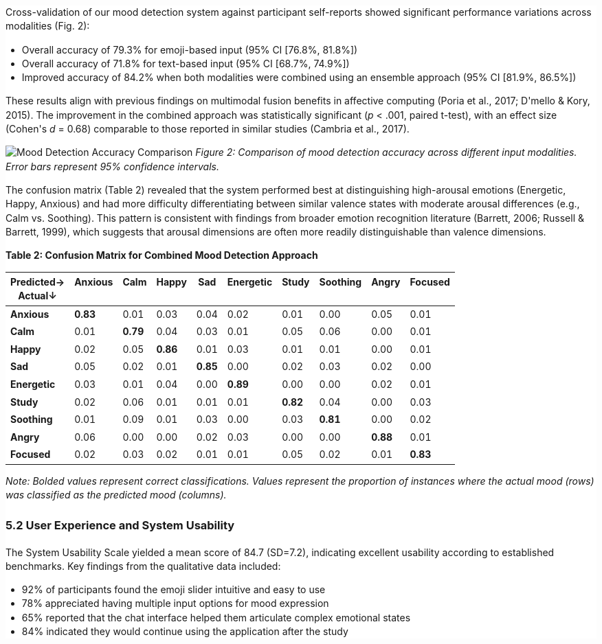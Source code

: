 Cross-validation of our mood detection system against participant self-reports showed significant performance variations across modalities (Fig. 2):
- Overall accuracy of 79.3% for emoji-based input (95% CI [76.8%, 81.8%])
- Overall accuracy of 71.8% for text-based input (95% CI [68.7%, 74.9%])
- Improved accuracy of 84.2% when both modalities were combined using an ensemble approach (95% CI [81.9%, 86.5%])

These results align with previous findings on multimodal fusion benefits in affective computing (Poria et al., 2017; D'mello & Kory, 2015). The improvement in the combined approach was statistically significant (*p* < .001, paired t-test), with an effect size (Cohen's *d* = 0.68) comparable to those reported in similar studies (Cambria et al., 2017).

![Mood Detection Accuracy Comparison](paper_figures/figure2_accuracy.png)
*Figure 2: Comparison of mood detection accuracy across different input modalities. Error bars represent 95% confidence intervals.*

The confusion matrix (Table 2) revealed that the system performed best at distinguishing high-arousal emotions (Energetic, Happy, Anxious) and had more difficulty differentiating between similar valence states with moderate arousal differences (e.g., Calm vs. Soothing). This pattern is consistent with findings from broader emotion recognition literature (Barrett, 2006; Russell & Barrett, 1999), which suggests that arousal dimensions are often more readily distinguishable than valence dimensions.

**Table 2: Confusion Matrix for Combined Mood Detection Approach**

| Predicted→<br>Actual↓ | Anxious | Calm | Happy | Sad | Energetic | Study | Soothing | Angry | Focused |
|--------------|---------|------|-------|-----|-----------|-------|----------|-------|---------|
| **Anxious**   | **0.83** | 0.01 | 0.03  | 0.04 | 0.02      | 0.01  | 0.00     | 0.05  | 0.01    |
| **Calm**      | 0.01    | **0.79** | 0.04  | 0.03 | 0.01      | 0.05  | 0.06     | 0.00  | 0.01    |
| **Happy**     | 0.02    | 0.05 | **0.86** | 0.01 | 0.03      | 0.01  | 0.01     | 0.00  | 0.01    |
| **Sad**       | 0.05    | 0.02 | 0.01  | **0.85** | 0.00      | 0.02  | 0.03     | 0.02  | 0.00    |
| **Energetic** | 0.03    | 0.01 | 0.04  | 0.00 | **0.89**    | 0.00  | 0.00     | 0.02  | 0.01    |
| **Study**     | 0.02    | 0.06 | 0.01  | 0.01 | 0.01      | **0.82** | 0.04     | 0.00  | 0.03    |
| **Soothing**  | 0.01    | 0.09 | 0.01  | 0.03 | 0.00      | 0.03  | **0.81**   | 0.00  | 0.02    |
| **Angry**     | 0.06    | 0.00 | 0.00  | 0.02 | 0.03      | 0.00  | 0.00     | **0.88** | 0.01    |
| **Focused**   | 0.02    | 0.03 | 0.02  | 0.01 | 0.01      | 0.05  | 0.02     | 0.01  | **0.83**  |

*Note: Bolded values represent correct classifications. Values represent the proportion of instances where the actual mood (rows) was classified as the predicted mood (columns).*

### 5.2 User Experience and System Usability

The System Usability Scale yielded a mean score of 84.7 (SD=7.2), indicating excellent usability according to established benchmarks. Key findings from the qualitative data included:

- 92% of participants found the emoji slider intuitive and easy to use
- 78% appreciated having multiple input options for mood expression
- 65% reported that the chat interface helped them articulate complex emotional states
- 84% indicated they would continue using the application after the study
